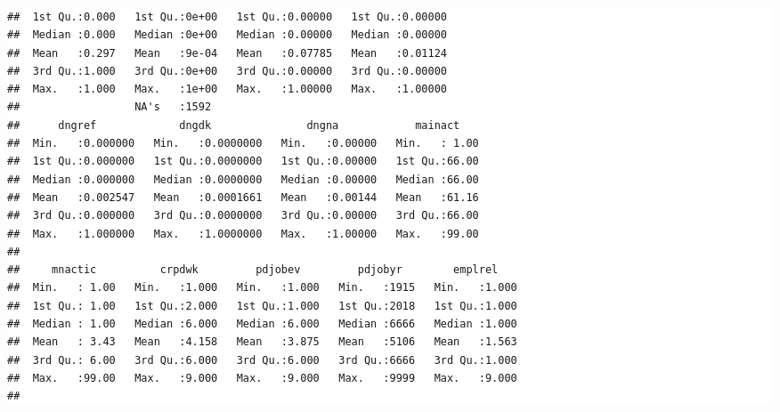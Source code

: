     ##  1st Qu.:0.000   1st Qu.:0e+00   1st Qu.:0.00000   1st Qu.:0.00000  
    ##  Median :0.000   Median :0e+00   Median :0.00000   Median :0.00000  
    ##  Mean   :0.297   Mean   :9e-04   Mean   :0.07785   Mean   :0.01124  
    ##  3rd Qu.:1.000   3rd Qu.:0e+00   3rd Qu.:0.00000   3rd Qu.:0.00000  
    ##  Max.   :1.000   Max.   :1e+00   Max.   :1.00000   Max.   :1.00000  
    ##                  NA's   :1592                                       
    ##      dngref             dngdk               dngna            mainact     
    ##  Min.   :0.000000   Min.   :0.0000000   Min.   :0.00000   Min.   : 1.00  
    ##  1st Qu.:0.000000   1st Qu.:0.0000000   1st Qu.:0.00000   1st Qu.:66.00  
    ##  Median :0.000000   Median :0.0000000   Median :0.00000   Median :66.00  
    ##  Mean   :0.002547   Mean   :0.0001661   Mean   :0.00144   Mean   :61.16  
    ##  3rd Qu.:0.000000   3rd Qu.:0.0000000   3rd Qu.:0.00000   3rd Qu.:66.00  
    ##  Max.   :1.000000   Max.   :1.0000000   Max.   :1.00000   Max.   :99.00  
    ##                                                                          
    ##     mnactic          crpdwk         pdjobev         pdjobyr        emplrel     
    ##  Min.   : 1.00   Min.   :1.000   Min.   :1.000   Min.   :1915   Min.   :1.000  
    ##  1st Qu.: 1.00   1st Qu.:2.000   1st Qu.:1.000   1st Qu.:2018   1st Qu.:1.000  
    ##  Median : 1.00   Median :6.000   Median :6.000   Median :6666   Median :1.000  
    ##  Mean   : 3.43   Mean   :4.158   Mean   :3.875   Mean   :5106   Mean   :1.563  
    ##  3rd Qu.: 6.00   3rd Qu.:6.000   3rd Qu.:6.000   3rd Qu.:6666   3rd Qu.:1.000  
    ##  Max.   :99.00   Max.   :9.000   Max.   :9.000   Max.   :9999   Max.   :9.000  
    ##                                                                                